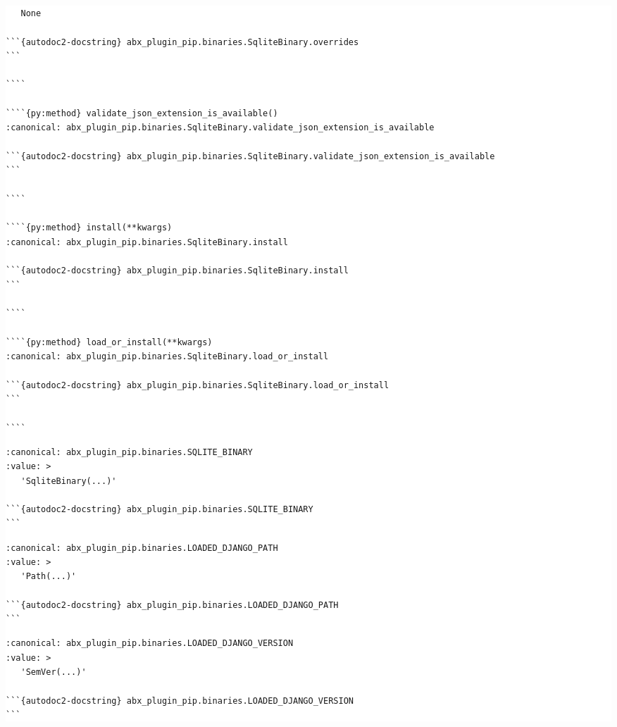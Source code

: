 `````{py:class} SqliteBinary(/, **data: typing.Any)
   None

```{autodoc2-docstring} abx_plugin_pip.binaries.SqliteBinary.overrides
```

````

````{py:method} validate_json_extension_is_available()
:canonical: abx_plugin_pip.binaries.SqliteBinary.validate_json_extension_is_available

```{autodoc2-docstring} abx_plugin_pip.binaries.SqliteBinary.validate_json_extension_is_available
```

````

````{py:method} install(**kwargs)
:canonical: abx_plugin_pip.binaries.SqliteBinary.install

```{autodoc2-docstring} abx_plugin_pip.binaries.SqliteBinary.install
```

````

````{py:method} load_or_install(**kwargs)
:canonical: abx_plugin_pip.binaries.SqliteBinary.load_or_install

```{autodoc2-docstring} abx_plugin_pip.binaries.SqliteBinary.load_or_install
```

````

`````

````{py:data} SQLITE_BINARY
:canonical: abx_plugin_pip.binaries.SQLITE_BINARY
:value: >
   'SqliteBinary(...)'

```{autodoc2-docstring} abx_plugin_pip.binaries.SQLITE_BINARY
```

````

````{py:data} LOADED_DJANGO_PATH
:canonical: abx_plugin_pip.binaries.LOADED_DJANGO_PATH
:value: >
   'Path(...)'

```{autodoc2-docstring} abx_plugin_pip.binaries.LOADED_DJANGO_PATH
```

````

````{py:data} LOADED_DJANGO_VERSION
:canonical: abx_plugin_pip.binaries.LOADED_DJANGO_VERSION
:value: >
   'SemVer(...)'

```{autodoc2-docstring} abx_plugin_pip.binaries.LOADED_DJANGO_VERSION
```

````

